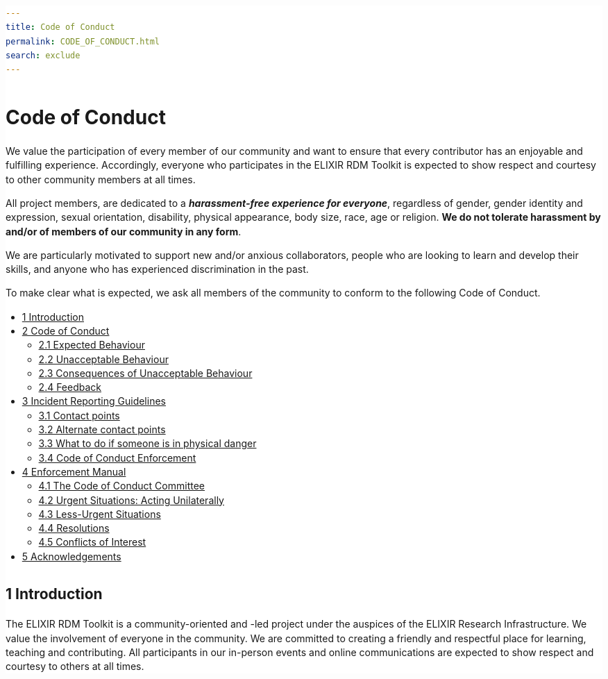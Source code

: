 ```yaml
---
title: Code of Conduct
permalink: CODE_OF_CONDUCT.html
search: exclude
---
```


# Code of Conduct

We value the participation of every member of our community and want to ensure that every contributor has an enjoyable and fulfilling experience.
Accordingly, everyone who participates in the ELIXIR RDM Toolkit is expected to show respect and courtesy to other community members at all times.

All project members, are dedicated to a ***harassment-free experience for everyone***, regardless of gender, gender identity and expression, sexual orientation, disability, physical appearance, body size, race, age or religion. **We do not tolerate harassment by and/or of members of our community in any form**.

We are particularly motivated to support new and/or anxious collaborators, people who are looking to learn and develop their skills, and anyone who has experienced discrimination in the past.

To make clear what is expected, we ask all members of the community to conform to the following Code of Conduct.

* [1 Introduction](#1-introduction)
* [2 Code of Conduct](#2-code-of-conduct)
  * [2.1 Expected Behaviour](21-expected-behaviours)
  * [2.2 Unacceptable Behaviour](#22-unacceptable-behaviour)
  * [2.3 Consequences of Unacceptable Behaviour](#23-consequences-of-unacceptable-behaviour)
  * [2.4 Feedback](#24-feedback)
* [3 Incident Reporting Guidelines](#3-incident-reporting-guidelines)
  * [3.1 Contact points](#31-contact-points)
  * [3.2 Alternate contact points](#32-alternate-contact-points)
  * [3.3 What to do if someone is in physical danger](#33-what-to-do-if-someone-is-in-physical-danger)
  * [3.4 Code of Conduct Enforcement](#34-code-of-conduct-enforcement)
* [4 Enforcement Manual](#4-enforcement-manual)
  * [4.1 The Code of Conduct Committee](#41-the-code-of-conduct-committee)
  * [4.2 Urgent Situations: Acting Unilaterally](#42-urgent-situations-acting-unilaterally)
  * [4.3 Less-Urgent Situations](#43-less-urgent-situations)
  * [4.4 Resolutions](#44-resolutions)
  * [4.5 Conflicts of Interest](#45-conflicts-of-interest)
* [5 Acknowledgements](#5-acknowledgements)

## 1 Introduction

The ELIXIR RDM Toolkit is a community-oriented and -led project under the auspices of the ELIXIR Research Infrastructure.
We value the involvement of everyone in the community.
We are committed to creating a friendly and respectful place for learning, teaching and contributing.
All participants in our in-person events and online communications are expected to show respect and courtesy to others at all times.
